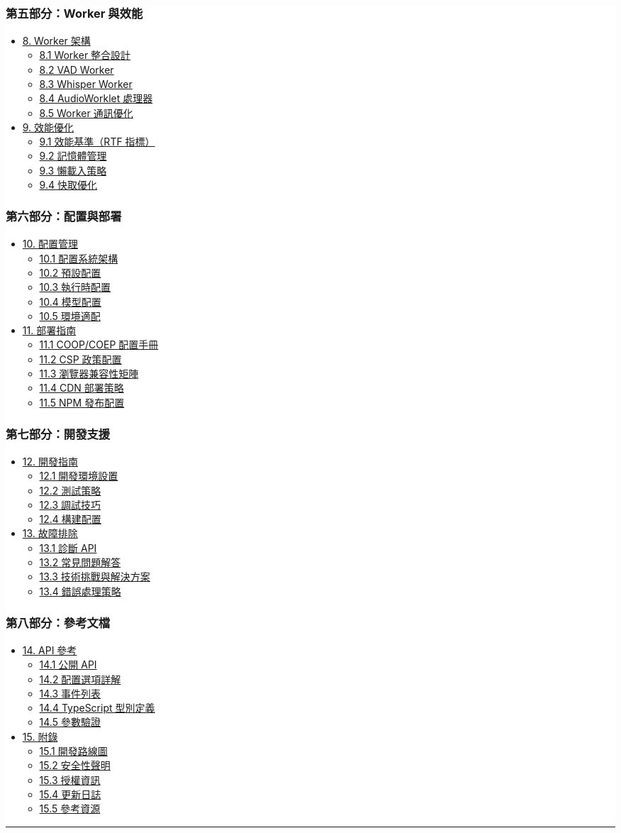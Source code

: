 ### 第五部分：Worker 與效能
- [8. Worker 架構](#8-worker-架構)
  - [8.1 Worker 整合設計](#81-worker-整合設計)
  - [8.2 VAD Worker](#82-vad-worker)
  - [8.3 Whisper Worker](#83-whisper-worker)
  - [8.4 AudioWorklet 處理器](#84-audioworklet-處理器)
  - [8.5 Worker 通訊優化](#85-worker-通訊優化)
- [9. 效能優化](#9-效能優化)
  - [9.1 效能基準（RTF 指標）](#91-效能基準rtf-指標)
  - [9.2 記憶體管理](#92-記憶體管理)
  - [9.3 懶載入策略](#93-懶載入策略)
  - [9.4 快取優化](#94-快取優化)

### 第六部分：配置與部署
- [10. 配置管理](#10-配置管理)
  - [10.1 配置系統架構](#101-配置系統架構)
  - [10.2 預設配置](#102-預設配置)
  - [10.3 執行時配置](#103-執行時配置)
  - [10.4 模型配置](#104-模型配置)
  - [10.5 環境適配](#105-環境適配)
- [11. 部署指南](#11-部署指南)
  - [11.1 COOP/COEP 配置手冊](#111-coopcoep-配置手冊)
  - [11.2 CSP 政策配置](#112-csp-政策配置)
  - [11.3 瀏覽器兼容性矩陣](#113-瀏覽器兼容性矩陣)
  - [11.4 CDN 部署策略](#114-cdn-部署策略)
  - [11.5 NPM 發布配置](#115-npm-發布配置)

### 第七部分：開發支援
- [12. 開發指南](#12-開發指南)
  - [12.1 開發環境設置](#121-開發環境設置)
  - [12.2 測試策略](#122-測試策略)
  - [12.3 調試技巧](#123-調試技巧)
  - [12.4 構建配置](#124-構建配置)
- [13. 故障排除](#13-故障排除)
  - [13.1 診斷 API](#131-診斷-api)
  - [13.2 常見問題解答](#132-常見問題解答)
  - [13.3 技術挑戰與解決方案](#133-技術挑戰與解決方案)
  - [13.4 錯誤處理策略](#134-錯誤處理策略)

### 第八部分：參考文檔
- [14. API 參考](#14-api-參考)
  - [14.1 公開 API](#141-公開-api)
  - [14.2 配置選項詳解](#142-配置選項詳解)
  - [14.3 事件列表](#143-事件列表)
  - [14.4 TypeScript 型別定義](#144-typescript-型別定義)
  - [14.5 參數驗證](#145-參數驗證)
- [15. 附錄](#15-附錄)
  - [15.1 開發路線圖](#151-開發路線圖)
  - [15.2 安全性聲明](#152-安全性聲明)
  - [15.3 授權資訊](#153-授權資訊)
  - [15.4 更新日誌](#154-更新日誌)
  - [15.5 參考資源](#155-參考資源)

---